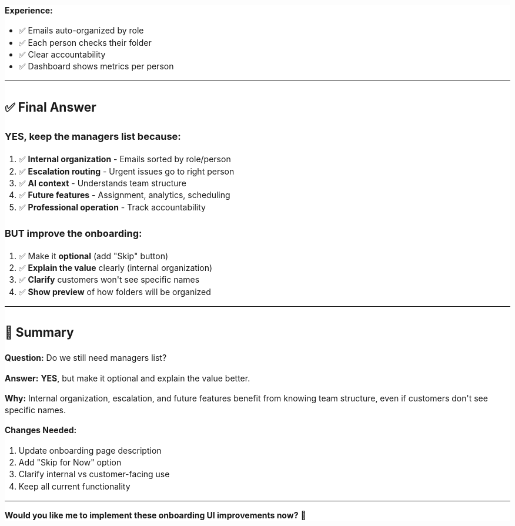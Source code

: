 **Experience:**
- ✅ Emails auto-organized by role
- ✅ Each person checks their folder
- ✅ Clear accountability
- ✅ Dashboard shows metrics per person

---

## ✅ Final Answer

### **YES, keep the managers list because:**

1. ✅ **Internal organization** - Emails sorted by role/person
2. ✅ **Escalation routing** - Urgent issues go to right person
3. ✅ **AI context** - Understands team structure
4. ✅ **Future features** - Assignment, analytics, scheduling
5. ✅ **Professional operation** - Track accountability

### **BUT improve the onboarding:**

1. ✅ Make it **optional** (add "Skip" button)
2. ✅ **Explain the value** clearly (internal organization)
3. ✅ **Clarify** customers won't see specific names
4. ✅ **Show preview** of how folders will be organized

---

## 🎯 Summary

**Question:** Do we still need managers list?

**Answer:** **YES**, but make it optional and explain the value better.

**Why:** Internal organization, escalation, and future features benefit from knowing team structure, even if customers don't see specific names.

**Changes Needed:**
1. Update onboarding page description
2. Add "Skip for Now" option
3. Clarify internal vs customer-facing use
4. Keep all current functionality

---

**Would you like me to implement these onboarding UI improvements now?** 🚀

